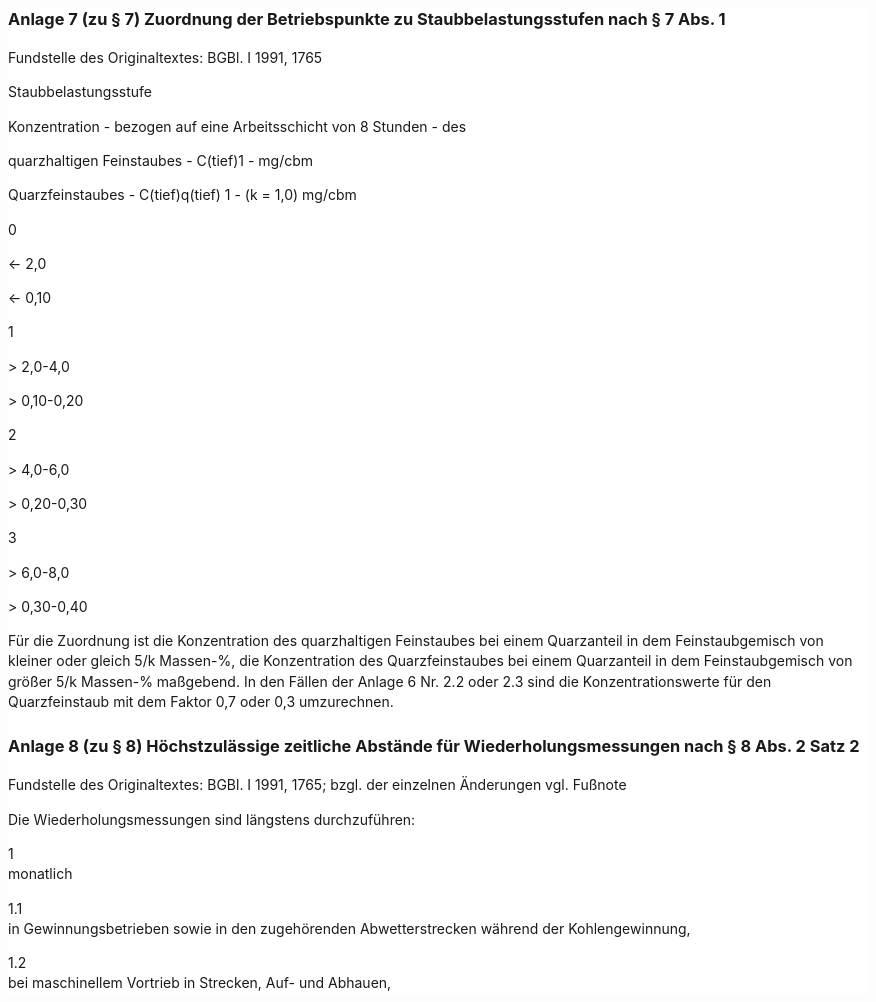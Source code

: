 ### Anlage 7 (zu § 7) Zuordnung der Betriebspunkte zu Staubbelastungsstufen nach § 7 Abs. 1

Fundstelle des Originaltextes: BGBl. I 1991, 1765

Staubbelastungsstufe

Konzentration - bezogen auf eine Arbeitsschicht von 8 Stunden - des

quarzhaltigen Feinstaubes - C(tief)1 - mg/cbm

Quarzfeinstaubes - C(tief)q(tief) 1 - (k = 1,0) mg/cbm

0

&lt;- 2,0

&lt;- 0,10

1

&gt; 2,0-4,0

&gt; 0,10-0,20

2

&gt; 4,0-6,0

&gt; 0,20-0,30

3

&gt; 6,0-8,0

&gt; 0,30-0,40

Für die Zuordnung ist die Konzentration des quarzhaltigen Feinstaubes bei einem Quarzanteil in dem Feinstaubgemisch von kleiner oder gleich 5/k Massen-%, die Konzentration des Quarzfeinstaubes bei einem Quarzanteil in dem Feinstaubgemisch von größer 5/k Massen-% maßgebend. In den Fällen der Anlage 6 Nr. 2.2 oder 2.3 sind die Konzentrationswerte für den Quarzfeinstaub mit dem Faktor 0,7 oder 0,3 umzurechnen.

### Anlage 8 (zu § 8) Höchstzulässige zeitliche Abstände für Wiederholungsmessungen nach § 8 Abs. 2 Satz 2

Fundstelle des Originaltextes: BGBl. I 1991, 1765;
bzgl. der einzelnen Änderungen vgl. Fußnote

Die Wiederholungsmessungen sind längstens durchzuführen:

  
1  
monatlich

1.1  
in Gewinnungsbetrieben sowie in den zugehörenden Abwetterstrecken während der Kohlengewinnung,

1.2  
bei maschinellem Vortrieb in Strecken, Auf- und Abhauen,
